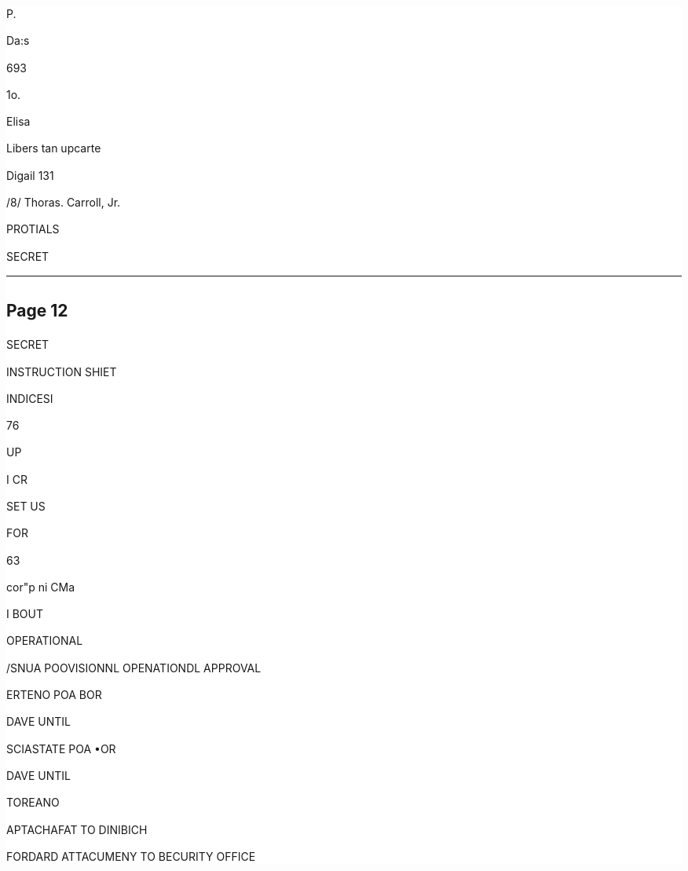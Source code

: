 P.

Da:s

693

1o.

Elisa

Libers tan upcarte

Digail 131

/8/ Thoras. Carroll, Jr.

PROTIALS

SECRET

---

## Page 12

SECRET

INSTRUCTION SHIET

INDICESI

76

UP

I CR

SET US

FOR

63

cor"p ni CMa

I BOUT

OPERATIONAL

/SNUA POOVISIONNL OPENATIONDL APPROVAL

ERTENO POA BOR

DAVE UNTIL

SCIASTATE POA •OR

DAVE UNTIL

TOREANO

APTACHAFAT TO DINIBICH

FORDARD ATTACUMENY TO BECURITY OFFICE

